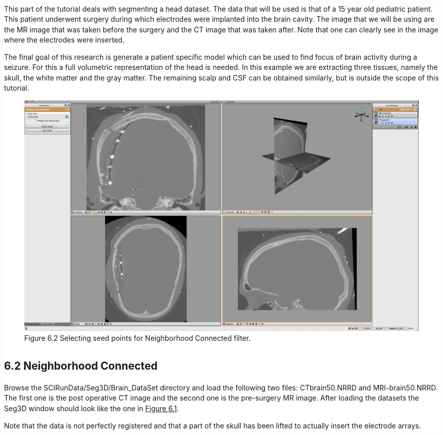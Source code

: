 This part of the tutorial deals with segmenting a head dataset. The data that will be used is that of a 15 year old pediatric patient. This patient underwent surgery during which electrodes were implanted into the brain cavity. The image that we will be using are the MR image that was taken before the surgery and the CT image that was taken after. Note that one can clearly see in the image where the electrodes were inserted.

The final goal of this research is generate a patient specific model which can be used to find focus of brain activity during a seizure. For this a full volumetric representation of the head is needed. In this example we are extracting three tissues, namely the skull, the white matter and the gray matter. The remaining scalp and CSF can be obtained similarly, but is outside the scope of this tutorial.

<figure>
  <img src="Seg3DTutorial_figures/NeighborhoodConnected.png" id="NeighborhoodConnected">
  <figcaption>Figure 6.2 Selecting seed points for Neighborhood Connected filter.</figcaption>
</figure>

6.2 Neighborhood Connected
----------------------

Browse the SCIRunData/Seg3D/Brain\_DataSet directory and load the following two files: CTbrain50.NRRD and MRI-brain50.NRRD. The first one is the post operative CT image and the second one is the pre-surgery MR image. After loading the datasets the Seg3D window should look like the one in [Figure 6.1](#LoadingBrainDataSet).

Note that the data is not perfectly registered and that a part of the skull has been lifted to actually insert the electrode arrays.
